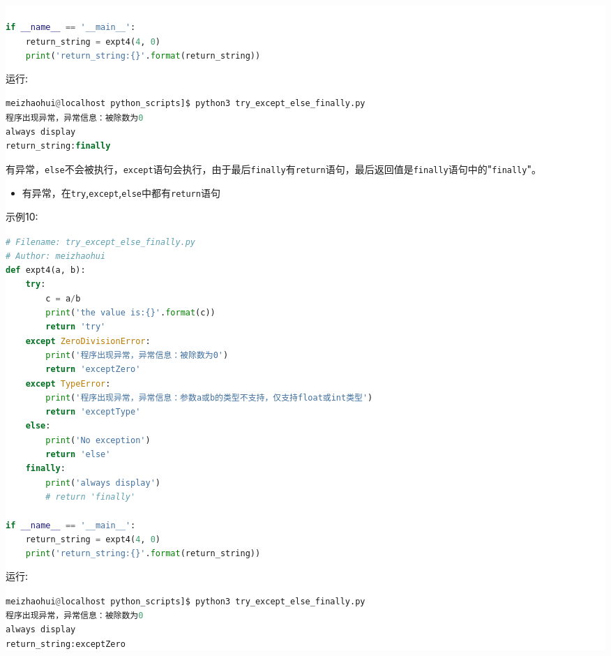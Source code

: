 ```python

if __name__ == '__main__':
    return_string = expt4(4, 0)
    print('return_string:{}'.format(return_string))
```

运行:

```python
meizhaohui@localhost python_scripts]$ python3 try_except_else_finally.py
程序出现异常，异常信息：被除数为0
always display
return_string:finally
```

有异常，`else`不会被执行，`except`语句会执行，由于最后`finally`有`return`语句，最后返回值是`finally`语句中的"`finally`"。

- 有异常，在`try`,`except`,`else`中都有`return`语句

示例10:

```python
# Filename: try_except_else_finally.py
# Author: meizhaohui
def expt4(a, b):
    try:
        c = a/b
        print('the value is:{}'.format(c))
        return 'try'
    except ZeroDivisionError:
        print('程序出现异常，异常信息：被除数为0')
        return 'exceptZero'
    except TypeError:
        print('程序出现异常，异常信息：参数a或b的类型不支持，仅支持float或int类型')
        return 'exceptType'
    else:
        print('No exception')
        return 'else'
    finally:
        print('always display')
        # return 'finally'

if __name__ == '__main__':
    return_string = expt4(4, 0)
    print('return_string:{}'.format(return_string))
```

运行:

```python
meizhaohui@localhost python_scripts]$ python3 try_except_else_finally.py
程序出现异常，异常信息：被除数为0
always display
return_string:exceptZero
```
